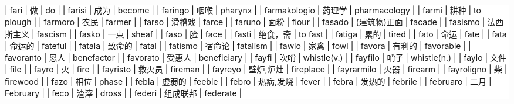 |	fari	|	做	|	do	|
|	farisi	|	成为	|	become	|
|	faringo	|	咽喉	|	pharynx	|
|	farmakologio	|	药理学	|	pharmacology	|
|	farmi	|	耕种	|	to plough	|
|	farmoro	|	农民	|	farmer	|
|	farso	|	滑稽戏	|	farce	|
|	faruno	|	面粉	|	flour	|
|	fasado	|	(建筑物)正面	|	facade	|
|	fasismo	|	法西斯主义	|	fascism	|
|	fasko	|	一束	|	sheaf	|
|	faso	|	脸	|	face	|
|	fasti	|	绝食，斋	|	to fast	|
|	fatiga	|	累的	|	tired	|
|	fato	|	命运	|	fate	|
|	fata	|	命运的	|	fateful	|
|	fatala	|	致命的	|	fatal	|
|	fatismo	|	宿命论	|	fatalism	|
|	fawlo	|	家禽	|	fowl	|
|	favora	|	有利的	|	favorable	|
|	favoranto	|	恩人	|	benefactor	|
|	favorato	|	受惠人	|	beneficiary	|
|	fayfi	|	吹哨	|	whistle(v.)	|
|	fayfilo	|	哨子	|	whistle(n.)	|
|	faylo	|	文件	|	file	|
|	fayro	|	火	|	fire	|
|	fayristo	|	救火员	|	fireman	|
|	fayreyo	|	壁炉,炉灶	|	fireplace	|
|	fayrarmilo	|	火器	|	firearm	|
|	fayroligno	|	柴	|	firewood	|
|	fazo	|	相位	|	phase	|
|	febla	|	虚弱的	|	feeble	|
|	febro	|	热病,发烧	|	fever	|
|	febra	|	发热的	|	febrile	|
|	februaro	|	二月	|	February	|
|	feco	|	渣滓	|	dross	|
|	federi	|	组成联邦	|	federate	|